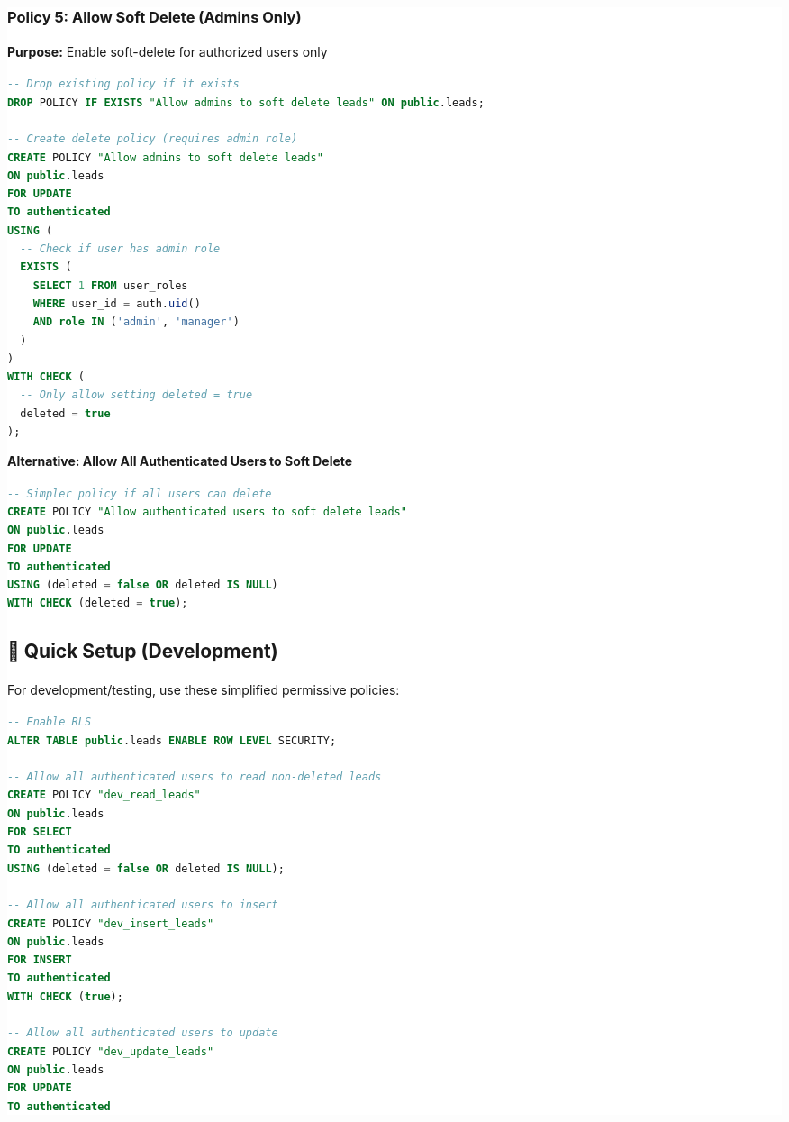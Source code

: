 ### Policy 5: Allow Soft Delete (Admins Only)

**Purpose:** Enable soft-delete for authorized users only

```sql
-- Drop existing policy if it exists
DROP POLICY IF EXISTS "Allow admins to soft delete leads" ON public.leads;

-- Create delete policy (requires admin role)
CREATE POLICY "Allow admins to soft delete leads"
ON public.leads
FOR UPDATE
TO authenticated
USING (
  -- Check if user has admin role
  EXISTS (
    SELECT 1 FROM user_roles 
    WHERE user_id = auth.uid() 
    AND role IN ('admin', 'manager')
  )
)
WITH CHECK (
  -- Only allow setting deleted = true
  deleted = true
);
```

**Alternative: Allow All Authenticated Users to Soft Delete**

```sql
-- Simpler policy if all users can delete
CREATE POLICY "Allow authenticated users to soft delete leads"
ON public.leads
FOR UPDATE
TO authenticated
USING (deleted = false OR deleted IS NULL)
WITH CHECK (deleted = true);
```

## 🚀 Quick Setup (Development)

For development/testing, use these simplified permissive policies:

```sql
-- Enable RLS
ALTER TABLE public.leads ENABLE ROW LEVEL SECURITY;

-- Allow all authenticated users to read non-deleted leads
CREATE POLICY "dev_read_leads"
ON public.leads
FOR SELECT
TO authenticated
USING (deleted = false OR deleted IS NULL);

-- Allow all authenticated users to insert
CREATE POLICY "dev_insert_leads"
ON public.leads
FOR INSERT
TO authenticated
WITH CHECK (true);

-- Allow all authenticated users to update
CREATE POLICY "dev_update_leads"
ON public.leads
FOR UPDATE
TO authenticated
```